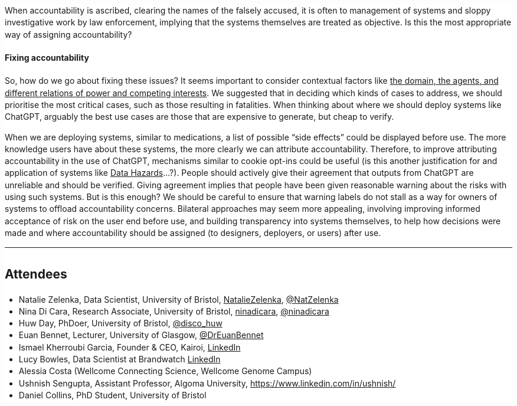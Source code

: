 When accountability is ascribed, clearing the names of the falsely accused, it is often to management of systems and sloppy investigative work by law enforcement, implying that the systems themselves are treated as objective. Is this the most appropriate way of assigning accountability?

#### Fixing accountability

So, how do we go about fixing these issues? It seems important to consider contextual factors like [the domain, the agents, and different relations of power and competing interests](https://doi.org/10.1093/oxfordhb/9780197579329.013.10). We suggested that in deciding which kinds of cases to address, we should prioritise the most critical cases, such as those resulting in fatalities. When thinking about where we should deploy systems like ChatGPT, arguably the best use cases are those that are expensive to generate, but cheap to verify.

When we are deploying systems, similar to medications, a list of possible “side effects” could be displayed before use. The more knowledge users have about these systems, the more clearly we can attribute accountability. Therefore, to improve attributing accountability in the use of ChatGPT, mechanisms similar to cookie opt-ins could be useful (is this another justification for and application of systems like [Data Hazards](https://datahazards.com/)...?). People should actively give their agreement that outputs from ChatGPT are unreliable and should be verified. Giving agreement implies that people have been given reasonable warning about the risks with using such systems. But is this enough? We should be careful to ensure that warning labels do not stall as a way for owners of systems to offload accountability concerns. Bilateral approaches may seem more appealing, involving improving informed acceptance of risk on the user end before use, and building transparency into systems themselves, to help how decisions were made and where accountability should be assigned (to designers, deployers, or users) after use.

--- 

## Attendees
- Natalie Zelenka, Data Scientist, University of Bristol, [NatalieZelenka](https://github.com/NatalieZelenka/), [@NatZelenka](https://twitter.com/NatZelenka) 
- Nina Di Cara, Research Associate, University of Bristol, [ninadicara](https://github.com/ninadicara/), [@ninadicara](https://twitter.com/ninadicara)
- Huw Day, PhDoer, University of Bristol, [@disco_huw](https://twitter.com/disco_huw)
- Euan Bennet, Lecturer, University of Glasgow, [@DrEuanBennet](https://twitter.com/DrEuanBennet)
- Ismael Kherroubi Garcia, Founder & CEO, Kairoi, [LinkedIn](linkedin.com/in/ismaelkherroubi)
- Lucy Bowles, Data Scientist at Brandwatch [LinkedIn](https://www.linkedin.com/in/lucy-bowles-b115a7190/)
- Alessia Costa (Wellcome Connecting Science, Wellcome Genome Campus)
- Ushnish Sengupta, Assistant Professor, Algoma University, https://www.linkedin.com/in/ushnish/
- Daniel Collins, PhD Student, University of Bristol
